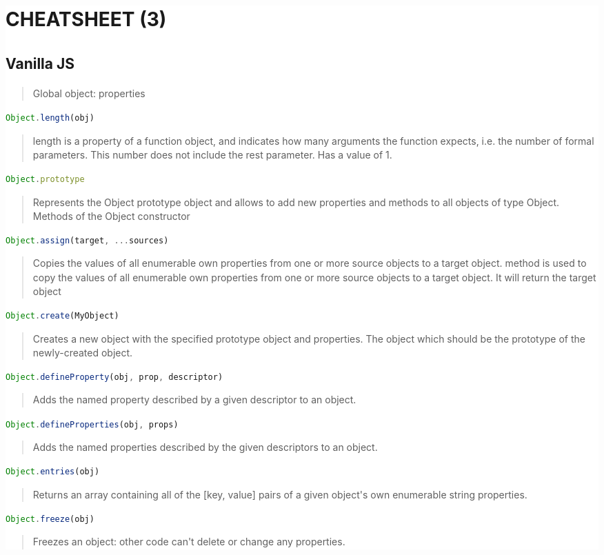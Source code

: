 # CHEATSHEET (3)

## Vanilla JS

> Global object: properties

```js
Object.length(obj)
```

> length is a property of a function object, and indicates how many arguments the function expects, i.e. the number of formal parameters. This number does not include the rest parameter. Has a value of 1.

```js
Object.prototype
```

> Represents the Object prototype object and allows to add new properties and methods to all objects of type Object. Methods of the Object constructor

```js
Object.assign(target, ...sources)
```

> Copies the values of all enumerable own properties from one or more source objects to a target object. method is used to copy the values of all enumerable own properties from one or more source objects to a target object. It will return the target object

```js
Object.create(MyObject)
```

> Creates a new object with the specified prototype object and properties. The object which should be the prototype of the newly-created object.

```js
Object.defineProperty(obj, prop, descriptor)
```

> Adds the named property described by a given descriptor to an object.

```js
Object.defineProperties(obj, props)
```

> Adds the named properties described by the given descriptors to an object.

```js
Object.entries(obj)
```

> Returns an array containing all of the \[key, value] pairs of a given object's own enumerable string properties.

```js
Object.freeze(obj)
```

> Freezes an object: other code can't delete or change any properties.
